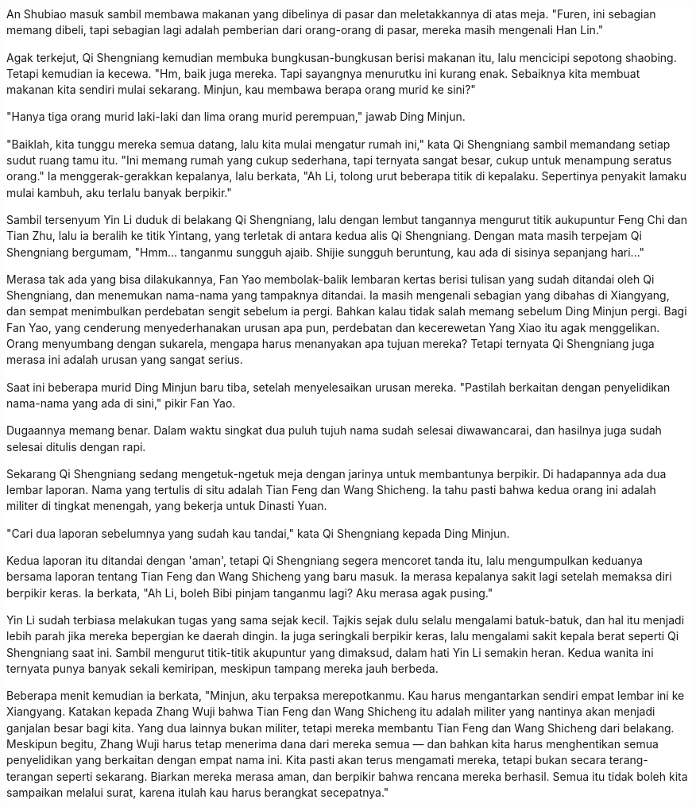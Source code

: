 An Shubiao masuk sambil membawa makanan yang dibelinya di pasar dan meletakkannya di atas meja. "Furen, ini sebagian memang dibeli, tapi sebagian lagi adalah pemberian dari orang-orang di pasar, mereka masih mengenali Han Lin."

Agak terkejut, Qi Shengniang kemudian membuka bungkusan-bungkusan berisi makanan itu, lalu mencicipi sepotong shaobing. Tetapi kemudian ia kecewa. "Hm, baik juga mereka. Tapi sayangnya menurutku ini kurang enak. Sebaiknya kita membuat makanan kita sendiri mulai sekarang. Minjun, kau membawa berapa orang murid ke sini?"

"Hanya tiga orang murid laki-laki dan lima orang murid perempuan," jawab Ding Minjun.

"Baiklah, kita tunggu mereka semua datang, lalu kita mulai mengatur rumah ini," kata Qi Shengniang sambil memandang setiap sudut ruang tamu itu. "Ini memang rumah yang cukup sederhana, tapi ternyata sangat besar, cukup untuk menampung seratus orang." Ia menggerak-gerakkan kepalanya, lalu berkata, "Ah Li, tolong urut beberapa titik di kepalaku. Sepertinya penyakit lamaku mulai kambuh, aku terlalu banyak berpikir."

Sambil tersenyum Yin Li duduk di belakang Qi Shengniang, lalu dengan lembut tangannya mengurut titik aukupuntur Feng Chi dan Tian Zhu, lalu ia beralih ke titik Yintang, yang terletak di antara kedua alis Qi Shengniang. Dengan mata masih terpejam Qi Shengniang bergumam, "Hmm... tanganmu sungguh ajaib. Shijie sungguh beruntung, kau ada di sisinya sepanjang hari..."

Merasa tak ada yang bisa dilakukannya, Fan Yao membolak-balik lembaran kertas berisi tulisan yang sudah ditandai oleh Qi Shengniang, dan menemukan nama-nama yang tampaknya ditandai. Ia masih mengenali sebagian yang dibahas di Xiangyang, dan sempat menimbulkan perdebatan sengit sebelum ia pergi. Bahkan kalau tidak salah memang sebelum Ding Minjun pergi. Bagi Fan Yao, yang cenderung menyederhanakan urusan apa pun, perdebatan dan kecerewetan Yang Xiao itu agak menggelikan. Orang menyumbang dengan sukarela, mengapa harus menanyakan apa tujuan mereka? Tetapi ternyata Qi Shengniang juga merasa ini adalah urusan yang sangat serius.

Saat ini beberapa murid Ding Minjun baru tiba, setelah menyelesaikan urusan mereka. "Pastilah berkaitan dengan penyelidikan nama-nama yang ada di sini," pikir Fan Yao.

Dugaannya memang benar. Dalam waktu singkat dua puluh tujuh nama sudah selesai diwawancarai, dan hasilnya juga sudah selesai ditulis dengan rapi.

Sekarang Qi Shengniang sedang mengetuk-ngetuk meja dengan jarinya untuk membantunya berpikir. Di hadapannya ada dua lembar laporan. Nama yang tertulis di situ adalah Tian Feng dan Wang Shicheng. Ia tahu pasti bahwa kedua orang ini adalah militer di tingkat menengah, yang bekerja untuk Dinasti Yuan.

"Cari dua laporan sebelumnya yang sudah kau tandai," kata Qi Shengniang kepada Ding Minjun.

Kedua laporan itu ditandai dengan 'aman', tetapi Qi Shengniang segera mencoret tanda itu, lalu mengumpulkan keduanya bersama laporan tentang Tian Feng dan Wang Shicheng yang baru masuk. Ia merasa kepalanya sakit lagi setelah memaksa diri berpikir keras. Ia berkata, "Ah Li, boleh Bibi pinjam tanganmu lagi? Aku merasa agak pusing."

Yin Li sudah terbiasa melakukan tugas yang sama sejak kecil. Tajkis sejak dulu selalu mengalami batuk-batuk, dan hal itu menjadi lebih parah jika mereka bepergian ke daerah dingin. Ia juga seringkali berpikir keras, lalu mengalami sakit kepala berat seperti Qi Shengniang saat ini. Sambil mengurut titik-titik akupuntur yang dimaksud, dalam hati Yin Li semakin heran. Kedua wanita ini ternyata punya banyak sekali kemiripan, meskipun tampang mereka jauh berbeda.

Beberapa menit kemudian ia berkata, "Minjun, aku terpaksa merepotkanmu. Kau harus mengantarkan sendiri empat lembar ini ke Xiangyang. Katakan kepada Zhang Wuji bahwa Tian Feng dan Wang Shicheng itu adalah militer yang nantinya akan menjadi ganjalan besar bagi kita. Yang dua lainnya bukan militer, tetapi mereka membantu Tian Feng dan Wang Shicheng dari belakang. Meskipun begitu, Zhang Wuji harus tetap menerima dana dari mereka semua — dan bahkan kita harus menghentikan semua penyelidikan yang berkaitan dengan empat nama ini. Kita pasti akan terus mengamati mereka, tetapi bukan secara terang-terangan seperti sekarang. Biarkan mereka merasa aman, dan berpikir bahwa rencana mereka berhasil. Semua itu tidak boleh kita sampaikan melalui surat, karena itulah kau harus berangkat secepatnya."
